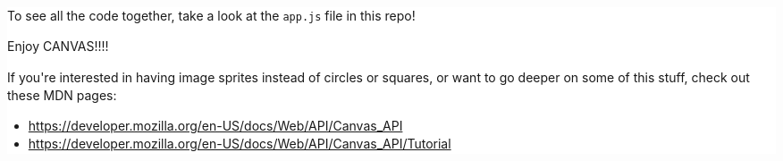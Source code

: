 To see all the code together, take a look at the `app.js` file in this repo!

Enjoy CANVAS!!!!

If you're interested in having image sprites instead of circles or squares, or want to go deeper on some of this stuff, check out these MDN pages:

* https://developer.mozilla.org/en-US/docs/Web/API/Canvas_API
* https://developer.mozilla.org/en-US/docs/Web/API/Canvas_API/Tutorial

